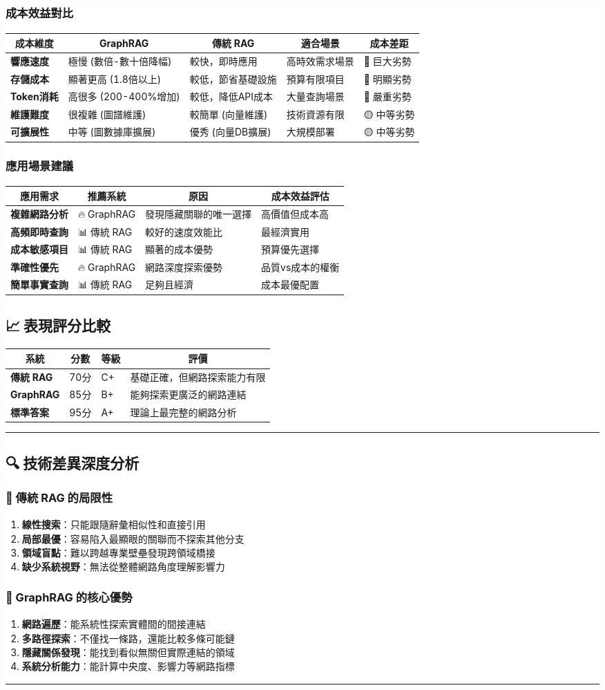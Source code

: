 ### **成本效益對比**
| 成本維度 | GraphRAG | 傳統 RAG | 適合場景 | 成本差距 |
|---------|---------|----------|----------|--------|
| **響應速度** | 極慢 (數倍-數十倍降幅) | 較快，即時應用 | 高時效需求場景 | 🔴 巨大劣勢 |
| **存儲成本** | 顯著更高 (1.8倍以上) | 較低，節省基礎設施 | 預算有限項目 | 🔴 明顯劣勢 |
| **Token消耗** | 高很多 (200-400%增加) | 較低，降低API成本 | 大量查詢場景 | 🔴 嚴重劣勢 |
| **維護難度** | 很複雜 (圖譜維護) | 較簡單 (向量維護) | 技術資源有限 | 🟡 中等劣勢 |
| **可擴展性** | 中等 (圖數據庫擴展) | 優秀 (向量DB擴展) | 大規模部署 | 🟡 中等劣勢 |

### **應用場景建議**
| 應用需求 | 推薦系統 | 原因 | 成本效益評估 |
|---------|---------|------|------------|
| **複雜網路分析** | 🔥 GraphRAG | 發現隱藏關聯的唯一選擇 | 高價值但成本高 |
| **高頻即時查詢** | 📊 傳統 RAG | 較好的速度效能比 | 最經濟實用 |
| **成本敏感項目** | 📊 傳統 RAG | 顯著的成本優勢 | 預算優先選擇 |
| **準確性優先** | 🔥 GraphRAG | 網路深度探索優勢 | 品質vs成本的權衡 |
| **簡單事實查詢** | 📊 傳統 RAG | 足夠且經濟 | 成本最優配置 |

## 📈 **表現評分比較**

| 系統 | 分數 | 等級 | 評價 |
|------|------|------|------|
| **傳統 RAG** | 70分 | C+ | 基礎正確，但網路探索能力有限 |
| **GraphRAG** | 85分 | B+ | 能夠探索更廣泛的網路連結 |
| **標準答案** | 95分 | A+ | 理論上最完整的網路分析 |

---

## 🔍 **技術差異深度分析**

### **🚧 傳統 RAG 的局限性**
1. **線性搜索**：只能跟隨辭彙相似性和直接引用
2. **局部最優**：容易陷入最顯眼的關聯而不探索其他分支
3. **領域盲點**：難以跨越專業壁壘發現跨領域橋接
4. **缺少系統視野**：無法從整體網路角度理解影響力

### **🚀 GraphRAG 的核心優勢**
1. **網路遍歷**：能系統性探索實體間的間接連結
2. **多路徑探索**：不僅找一條路，還能比較多條可能鏈
3. **隱藏關係發現**：能找到看似無關但實際連結的領域
4. **系統分析能力**：能計算中央度、影響力等網路指標

---